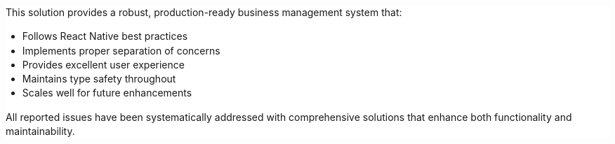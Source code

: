 This solution provides a robust, production-ready business management system that:
- Follows React Native best practices
- Implements proper separation of concerns
- Provides excellent user experience
- Maintains type safety throughout
- Scales well for future enhancements

All reported issues have been systematically addressed with comprehensive solutions that enhance both functionality and maintainability.
